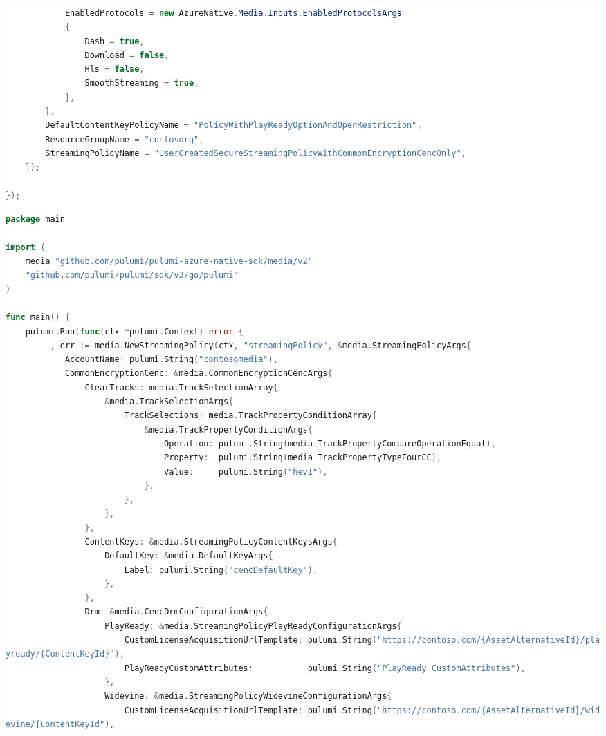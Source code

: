 ```csharp
            EnabledProtocols = new AzureNative.Media.Inputs.EnabledProtocolsArgs
            {
                Dash = true,
                Download = false,
                Hls = false,
                SmoothStreaming = true,
            },
        },
        DefaultContentKeyPolicyName = "PolicyWithPlayReadyOptionAndOpenRestriction",
        ResourceGroupName = "contosorg",
        StreamingPolicyName = "UserCreatedSecureStreamingPolicyWithCommonEncryptionCencOnly",
    });

});


```


</pulumi-choosable>
</div>


<div>
<pulumi-choosable type="language" values="go">


```go
package main

import (
	media "github.com/pulumi/pulumi-azure-native-sdk/media/v2"
	"github.com/pulumi/pulumi/sdk/v3/go/pulumi"
)

func main() {
	pulumi.Run(func(ctx *pulumi.Context) error {
		_, err := media.NewStreamingPolicy(ctx, "streamingPolicy", &media.StreamingPolicyArgs{
			AccountName: pulumi.String("contosomedia"),
			CommonEncryptionCenc: &media.CommonEncryptionCencArgs{
				ClearTracks: media.TrackSelectionArray{
					&media.TrackSelectionArgs{
						TrackSelections: media.TrackPropertyConditionArray{
							&media.TrackPropertyConditionArgs{
								Operation: pulumi.String(media.TrackPropertyCompareOperationEqual),
								Property:  pulumi.String(media.TrackPropertyTypeFourCC),
								Value:     pulumi.String("hev1"),
							},
						},
					},
				},
				ContentKeys: &media.StreamingPolicyContentKeysArgs{
					DefaultKey: &media.DefaultKeyArgs{
						Label: pulumi.String("cencDefaultKey"),
					},
				},
				Drm: &media.CencDrmConfigurationArgs{
					PlayReady: &media.StreamingPolicyPlayReadyConfigurationArgs{
						CustomLicenseAcquisitionUrlTemplate: pulumi.String("https://contoso.com/{AssetAlternativeId}/playready/{ContentKeyId}"),
						PlayReadyCustomAttributes:           pulumi.String("PlayReady CustomAttributes"),
					},
					Widevine: &media.StreamingPolicyWidevineConfigurationArgs{
						CustomLicenseAcquisitionUrlTemplate: pulumi.String("https://contoso.com/{AssetAlternativeId}/widevine/{ContentKeyId"),
```